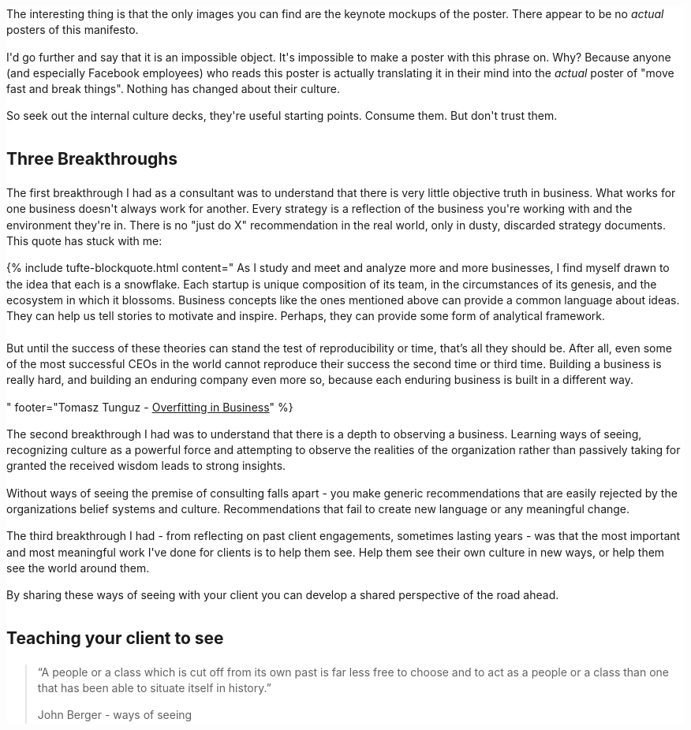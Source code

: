 The interesting thing is that the only images you can find are the keynote mockups of the poster. There appear to be no *actual* posters of this manifesto.

I'd go further and say that it is an impossible object. It's impossible to make a poster with this phrase on. Why? Because anyone (and especially Facebook employees) who reads this poster is actually translating it in their mind into the *actual* poster of "move fast and break things". Nothing has changed about their culture.

So seek out the internal culture decks, they're useful starting points. Consume them. But don't trust them.

## Three Breakthroughs

The first breakthrough I had as a consultant was to understand that there is very little objective truth in business. What works for one business doesn't always work for another. Every strategy is a reflection of the business you're working with and the environment they're in. There is no "just do X" recommendation in the real world, only in dusty, discarded strategy documents. This quote has stuck with me:

{% include tufte-blockquote.html content="
As I study and meet and analyze more and more businesses, I find myself drawn to the idea that each is a snowflake. Each startup is unique composition of its team, in the circumstances of its genesis, and the ecosystem in which it blossoms. Business concepts like the ones mentioned above can provide a common language about ideas. They can help us tell stories to motivate and inspire. Perhaps, they can provide some form of analytical framework.
<br><br>
But until the success of these theories can stand the test of reproducibility or time, that’s all they should be. After all, even some of the most successful CEOs in the world cannot reproduce their success the second time or third time. Building a business is really hard, and building an enduring company even more so, because each enduring business is built in a different way.

" footer="Tomasz Tunguz - <a href='http://tomtunguz.com/overfitting-in-business/'>Overfitting in Business</a>" %}

The second breakthrough I had was to understand that there is a depth to observing a business. Learning ways of seeing, recognizing culture as a powerful force and attempting to observe the realities of the organization rather than passively taking for granted the received wisdom leads to strong insights.

Without ways of seeing the premise of consulting falls apart - you make generic recommendations that are easily rejected by the organizations belief systems and culture. Recommendations that fail to create new language or any meaningful change.

The third breakthrough I had - from reflecting on past client engagements, sometimes lasting years - was that the most important and most meaningful work I've done for clients is to help them see. Help them see their own culture in new ways, or help them see the world around them.

By sharing these ways of seeing with your client you can develop a shared perspective of the road ahead.

## Teaching your client to see

<div class="epigraph">
          <blockquote>
            <p>“A people or a class which is cut off from its own past is far less free to choose and to act as a people or a class than one that has been able to situate itself in history.” </p>
            <footer>John Berger - ways of seeing</footer>
          </blockquote>          
        </div>

